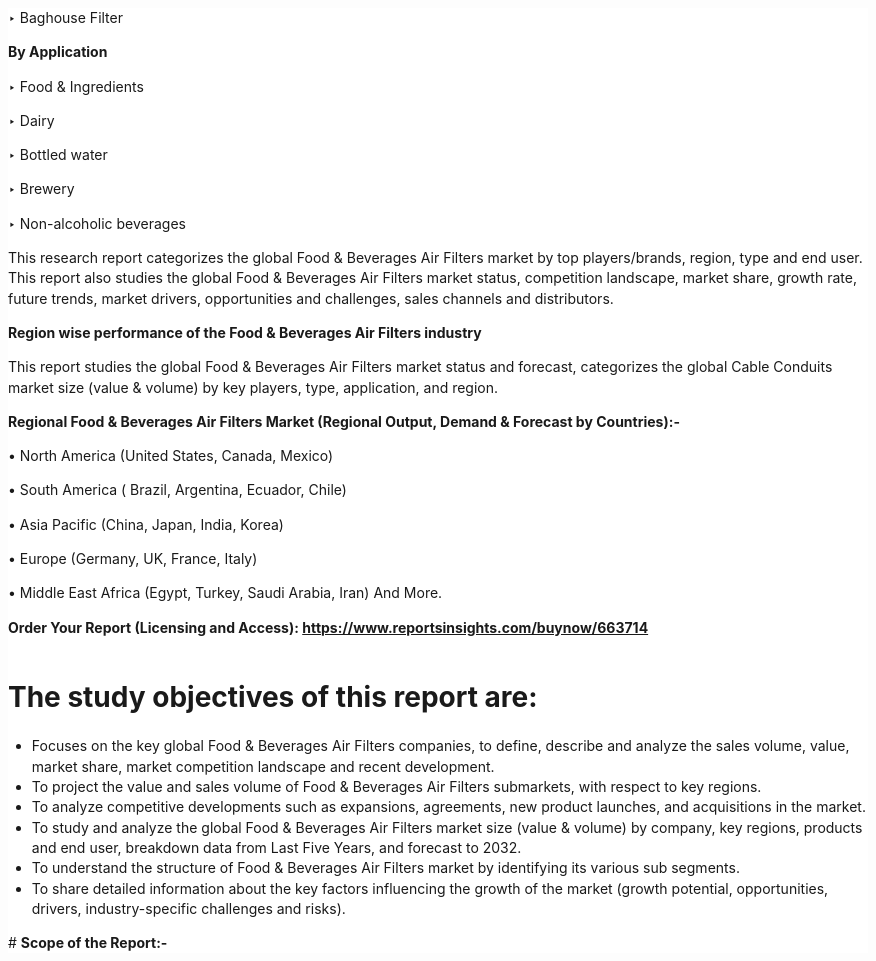 ‣ Baghouse Filter

<Strong>By Application</Strong>

‣ Food & Ingredients

‣ Dairy

‣ Bottled water

‣ Brewery

‣ Non-alcoholic beverages

This research report categorizes the global Food & Beverages Air Filters market by top players/brands, region, type and end user. This report also studies the global Food & Beverages Air Filters market status, competition landscape, market share, growth rate, future trends, market drivers, opportunities and challenges, sales channels and distributors.

<strong>Region wise performance of the Food & Beverages Air Filters industry</strong><strong> </strong>

This report studies the global Food & Beverages Air Filters market status and forecast, categorizes the global Cable Conduits market size (value &amp; volume) by key players, type, application, and region. 

<strong>Regional Food & Beverages Air Filters Market (Regional Output, Demand &amp; Forecast by Countries):-</strong>

• North America (United States, Canada, Mexico)

• South America ( Brazil, Argentina, Ecuador, Chile)

• Asia Pacific (China, Japan, India, Korea)

• Europe (Germany, UK, France, Italy)

• Middle East Africa (Egypt, Turkey, Saudi Arabia, Iran) And More.

<strong>Order Your Report (Licensing and Access): <a href=https://www.reportsinsights.com/buynow/663714 style=color:#0000ff;>https://www.reportsinsights.com/buynow/663714</a></strong>

# <strong>The study objectives of this report are:</strong>
<ul>
  <li>Focuses on the key global Food & Beverages Air Filters companies, to define, describe and analyze the sales volume, value, market share, market competition landscape and recent development.</li>
  <li>To project the value and sales volume of Food & Beverages Air Filters submarkets, with respect to key regions.</li>
  <li>To analyze competitive developments such as expansions, agreements, new product launches, and acquisitions in the market.</li>
  <li>To study and analyze the global Food & Beverages Air Filters market size (value &amp; volume) by company, key regions, products and end user, breakdown data from Last Five Years, and forecast to 2032.</li>
  <li>To understand the structure of Food & Beverages Air Filters market by identifying its various sub segments.</li>
  <li>To share detailed information about the key factors influencing the growth of the market (growth potential, opportunities, drivers, industry-specific challenges and risks).</li>
</ul>
# <strong>Scope of the Report:-</strong><strong> </strong>
